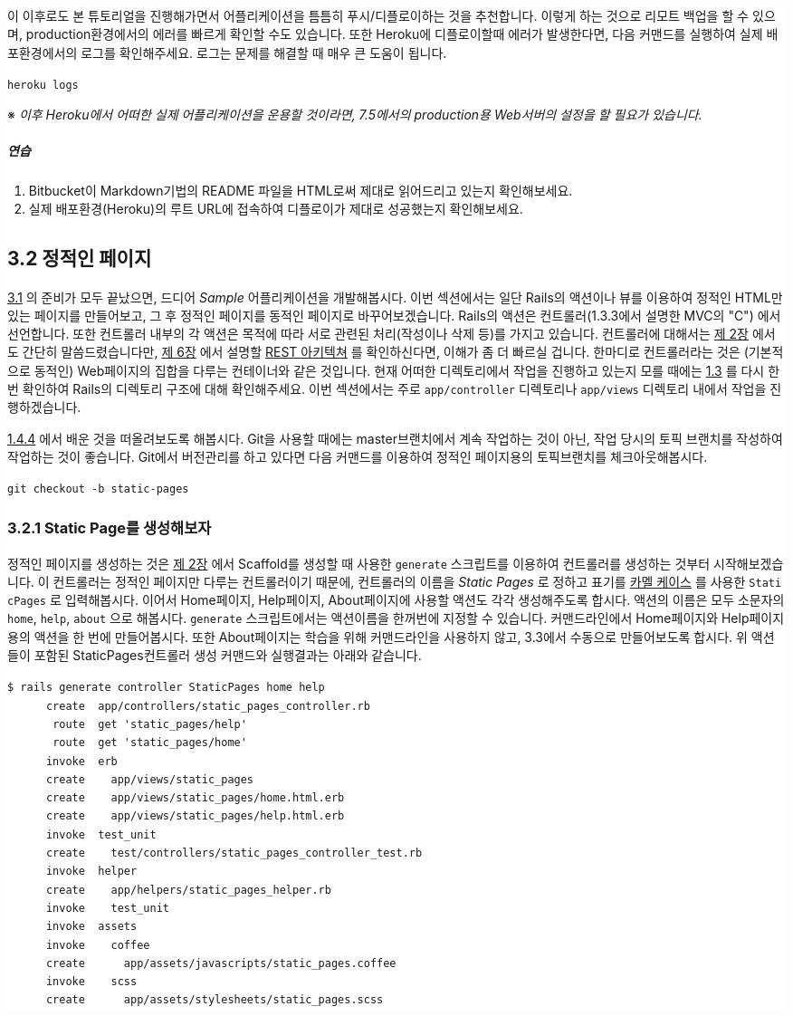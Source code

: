 이 이후로도 본 튜토리얼을 진행해가면서 어플리케이션을 틈틈히 푸시/디플로이하는 것을 추천합니다. 이렇게 하는 것으로 리모트 백업을 할 수 있으며, production환경에서의 에러를 빠르게 확인할 수도 있습니다. 또한 Heroku에 디플로이할때 에러가 발생한다면, 다음 커맨드를 실행하여 실제 배포환경에서의 로그를 확인해주세요. 로그는 문제를 해결할 때 매우 큰 도움이 됩니다.

`heroku logs`

※ *이후 Heroku에서 어떠한 실제 어플리케이션을 운용할 것이라면, 7.5에서의 production용 Web서버의 설정을 할 필요가 있습니다.*



##### 연습

1. Bitbucket이 Markdown기법의 README 파일을 HTML로써 제대로 읽어드리고 있는지 확인해보세요.
2. 실제 배포환경(Heroku)의 루트 URL에 접속하여 디플로이가 제대로 성공했는지 확인해보세요.



## 3.2 정적인 페이지

[3.1](#31-프로젝트-생성) 의 준비가 모두 끝났으면, 드디어 *Sample* 어플리케이션을 개발해봅시다. 이번 섹션에서는 일단 Rails의 액션이나 뷰를 이용하여 정적인 HTML만 있는 페이지를 만들어보고, 그 후 정적인 페이지를 동적인 페이지로 바꾸어보겠습니다. Rails의 액션은 컨트롤러(1.3.3에서 설명한 MVC의 "C") 에서 선언합니다. 또한 컨트롤러 내부의 각 액션은 목적에 따라 서로 관련된 처리(작성이나 삭제 등)를 가지고 있습니다. 컨트롤러에 대해서는 [제 2장](Chapter2.md) 에서도 간단히 말씀드렸습니다만, [제 6장](Chapter6.md) 에서 설명할 [REST 아키텍쳐](https://ja.wikipedia.org/wiki/Representational_State_Transfer) 를 확인하신다면, 이해가 좀 더 빠르실 겁니다. 한마디로 컨트롤러라는 것은 (기본적으로 동적인) Web페이지의 집합을 다루는 컨테이너와 같은 것입니다. 현재 어떠한 디렉토리에서 작업을 진행하고 있는지 모를 때에는 [1.3](Chapter1.md#1.3-첫-어플리케이션) 를 다시 한 번 확인하여 Rails의 디렉토리 구조에 대해 확인해주세요. 이번 섹션에서는 주로 `app/controller` 디렉토리나 `app/views` 디렉토리 내에서 작업을 진행하겠습니다.



[1.4.4](Chapter1.md#144-Branch,-Edit,-Commit,-Merge) 에서 배운 것을 떠올려보도록 해봅시다. Git을 사용할 때에는 master브랜치에서 계속 작업하는 것이 아닌, 작업 당시의 토픽 브랜치를 작성하여 작업하는 것이 좋습니다. Git에서 버전관리를 하고 있다면 다음 커맨드를 이용하여 정적인 페이지용의 토픽브랜치를 체크아웃해봅시다.

`git checkout -b static-pages`



### 3.2.1 Static Page를 생성해보자

정적인 페이지를 생성하는 것은 [제 2장](Chapter2.md) 에서 Scaffold를 생성할 때 사용한 `generate` 스크립트를 이용하여 컨트롤러를 생성하는 것부터 시작해보겠습니다. 이 컨트롤러는 정적인 페이지만 다루는 컨트롤러이기 때문에, 컨트롤러의 이름을 *Static Pages* 로 정하고 표기를 [카멜 케이스](https://en.wikipedia.org/wiki/CamelCase) 를 사용한 `StaticPages` 로 입력해봅시다. 이어서 Home페이지, Help페이지, About페이지에 사용할 액션도 각각 생성해주도록 합시다. 액션의 이름은 모두 소문자의 `home`, `help`, `about` 으로 해봅시다. `generate` 스크립트에서는 액션이름을 한꺼번에 지정할 수 있습니다. 커맨드라인에서 Home페이지와 Help페이지용의 액션을 한 번에 만들어봅시다. 또한 About페이지는 학습을 위해 커맨드라인을 사용하지 않고, 3.3에서 수동으로 만들어보도록 합시다. 위 액션들이 포함된 StaticPages컨트롤러 생성 커맨드와 실행결과는 아래와 같습니다.

```
$ rails generate controller StaticPages home help
      create  app/controllers/static_pages_controller.rb
       route  get 'static_pages/help'
       route  get 'static_pages/home'
      invoke  erb
      create    app/views/static_pages
      create    app/views/static_pages/home.html.erb
      create    app/views/static_pages/help.html.erb
      invoke  test_unit
      create    test/controllers/static_pages_controller_test.rb
      invoke  helper
      create    app/helpers/static_pages_helper.rb
      invoke    test_unit
      invoke  assets
      invoke    coffee
      create      app/assets/javascripts/static_pages.coffee
      invoke    scss
      create      app/assets/stylesheets/static_pages.scss

```
